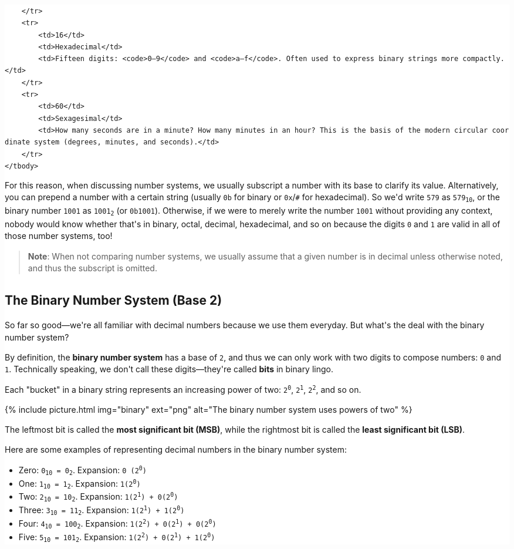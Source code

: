         </tr>
        <tr>
            <td>16</td>
            <td>Hexadecimal</td>
            <td>Fifteen digits: <code>0–9</code> and <code>a–f</code>. Often used to express binary strings more compactly.</td>
        </tr>
        <tr>
            <td>60</td>
            <td>Sexagesimal</td>
            <td>How many seconds are in a minute? How many minutes in an hour? This is the basis of the modern circular coordinate system (degrees, minutes, and seconds).</td>
        </tr>
    </tbody>
</table>

For this reason, when discussing number systems, we usually subscript a number with its base to clarify its value. Alternatively, you can prepend a number with a certain string (usually <code>0b</code> for binary or <code>0x</code>/<code>#</code> for hexadecimal). So we'd write <code>579</code> as <code>579<sub>10</sub></code>, or the binary number <code>1001</code> as <code>1001<sub>2</sub></code> (or <code>0b1001</code>). Otherwise, if we were to merely write the number <code>1001</code> without providing any context, nobody would know whether that's in binary, octal, decimal, hexadecimal, and so on because the digits <code>0</code> and <code>1</code> are valid in all of those number systems, too!

> **Note**: When not comparing number systems, we usually assume that a given number is in decimal unless otherwise noted, and thus the subscript is omitted.

## The Binary Number System (Base 2)

So far so good—we're all familiar with decimal numbers because we use them everyday. But what's the deal with the binary number system?

By definition, the **binary number system** has a base of <code>2</code>, and thus we can only work with two digits to compose numbers: <code>0</code> and <code>1</code>. Technically speaking, we don't call these digits—they're called **bits** in binary lingo.

Each "bucket" in a binary string represents an increasing power of two: <code>2<sup>0</sup></code>, <code>2<sup>1</sup></code>, <code>2<sup>2</sup></code>, and so on.

{% include picture.html img="binary" ext="png" alt="The binary number system uses powers of two" %}

The leftmost bit is called the **most significant bit (MSB)**, while the rightmost bit is called the **least significant bit (LSB)**.

Here are some examples of representing decimal numbers in the binary number system:

- Zero: <code>0<sub>10</sub> = 0<sub>2</sub></code>. Expansion: <code>0 (2<sup>0</sup>)</code>
- One: <code>1<sub>10</sub> = 1<sub>2</sub></code>. Expansion: <code>1(2<sup>0</sup>)</code>
- Two: <code>2<sub>10</sub> = 10<sub>2</sub></code>. Expansion: <code>1(2<sup>1</sup>) + 0(2<sup>0</sup>)</code>
- Three: <code>3<sub>10</sub> = 11<sub>2</sub></code>. Expansion: <code>1(2<sup>1</sup>) + 1(2<sup>0</sup>)</code>
- Four: <code>4<sub>10</sub> = 100<sub>2</sub></code>. Expansion: <code>1(2<sup>2</sup>) + 0(2<sup>1</sup>) + 0(2<sup>0</sup>)</code>
- Five: <code>5<sub>10</sub> = 101<sub>2</sub></code>. Expansion: <code>1(2<sup>2</sup>) + 0(2<sup>1</sup>) + 1(2<sup>0</sup>)</code>
